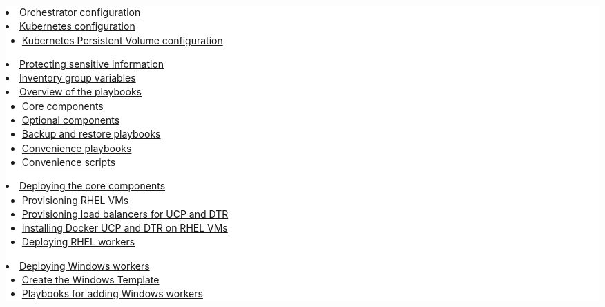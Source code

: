<li class="li"><a class="xref" href="#orchestrator-config">Orchestrator configuration</a></li>

<li class="li"><a class="xref" href="#k8s-config">Kubernetes configuration</a>
<ul class="ul">
<li class="li"><a class="xref" href="#k8s-persistent-volume-config">Kubernetes Persistent Volume configuration</a></li>

</ul>

</li>

<li class="li"><a class="xref" href="#edit-vault">Protecting sensitive information</a></li>

<li class="li"><a class="xref" href="#inventory-group-variables">Inventory group variables</a></li>

</ul>

</li>


<li class="li"><a class="xref" href="#playbooks-overview">Overview of the playbooks</a>
<ul class="ul">
<li class="li"><a class="xref" href="#core-infrastructure">Core components</a></li>

<li class="li"><a class="xref" href="#optional-playbooks">Optional components</a></li>

<li class="li"><a class="xref" href="#backup-restore-playbooks">Backup and restore playbooks</a></li>

<li class="li"><a class="xref" href="#convenience-playbooks">Convenience playbooks</a></li>

<li class="li"><a class="xref" href="#convenience-scripts">Convenience scripts</a></li>

</ul>

</li>


<li class="li"><a class="xref" href="#running-playbooks">Deploying the core components</a>
<ul class="ul">
<li class="li"><a class="xref" href="#create-rhel-vms">Provisioning RHEL VMs</a></li>

<li class="li"><a class="xref" href="#unique_871095297">Provisioning load balancers for UCP and DTR</a></li>

<li class="li"><a class="xref" href="#install-docker-ucp-dtr">Installing Docker UCP and DTR on RHEL VMs</a></li>

<li class="li"><a class="xref" href="#add-rhel-workers">Deploying RHEL workers</a>
</li>

</ul>

</li>


<li class="li"><a class="xref" href="#deploying-windows-workers">Deploying Windows workers</a>
<ul class="ul">
<li class="li"><a class="xref" href="#create-template-win">Create the Windows Template</a></li>

<li class="li"><a class="xref" href="#add-windows-workers">Playbooks for adding Windows workers</a></li>
